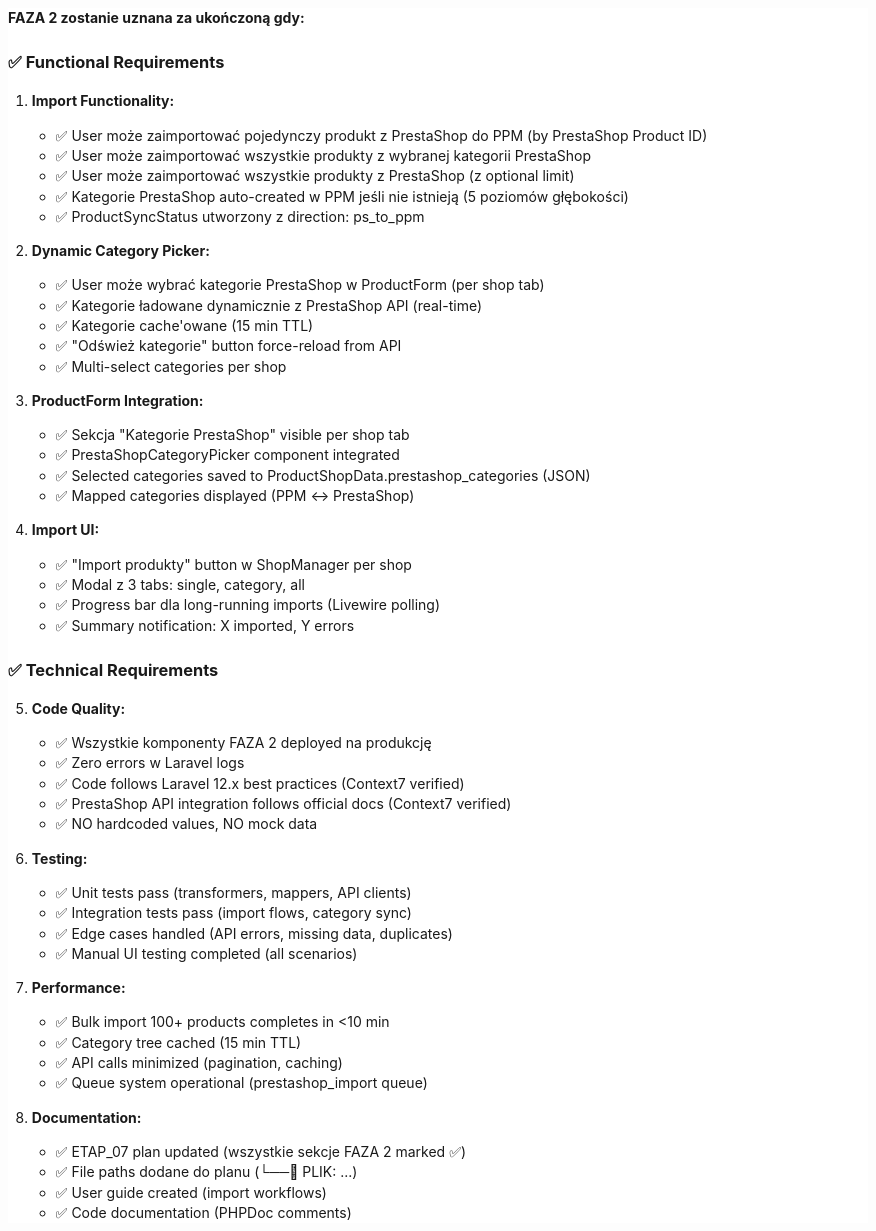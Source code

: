 **FAZA 2 zostanie uznana za ukończoną gdy:**

### ✅ Functional Requirements

1. **Import Functionality:**
   - ✅ User może zaimportować pojedynczy produkt z PrestaShop do PPM (by PrestaShop Product ID)
   - ✅ User może zaimportować wszystkie produkty z wybranej kategorii PrestaShop
   - ✅ User może zaimportować wszystkie produkty z PrestaShop (z optional limit)
   - ✅ Kategorie PrestaShop auto-created w PPM jeśli nie istnieją (5 poziomów głębokości)
   - ✅ ProductSyncStatus utworzony z direction: ps_to_ppm

2. **Dynamic Category Picker:**
   - ✅ User może wybrać kategorie PrestaShop w ProductForm (per shop tab)
   - ✅ Kategorie ładowane dynamicznie z PrestaShop API (real-time)
   - ✅ Kategorie cache'owane (15 min TTL)
   - ✅ "Odśwież kategorie" button force-reload from API
   - ✅ Multi-select categories per shop

3. **ProductForm Integration:**
   - ✅ Sekcja "Kategorie PrestaShop" visible per shop tab
   - ✅ PrestaShopCategoryPicker component integrated
   - ✅ Selected categories saved to ProductShopData.prestashop_categories (JSON)
   - ✅ Mapped categories displayed (PPM ↔ PrestaShop)

4. **Import UI:**
   - ✅ "Import produkty" button w ShopManager per shop
   - ✅ Modal z 3 tabs: single, category, all
   - ✅ Progress bar dla long-running imports (Livewire polling)
   - ✅ Summary notification: X imported, Y errors

### ✅ Technical Requirements

5. **Code Quality:**
   - ✅ Wszystkie komponenty FAZA 2 deployed na produkcję
   - ✅ Zero errors w Laravel logs
   - ✅ Code follows Laravel 12.x best practices (Context7 verified)
   - ✅ PrestaShop API integration follows official docs (Context7 verified)
   - ✅ NO hardcoded values, NO mock data

6. **Testing:**
   - ✅ Unit tests pass (transformers, mappers, API clients)
   - ✅ Integration tests pass (import flows, category sync)
   - ✅ Edge cases handled (API errors, missing data, duplicates)
   - ✅ Manual UI testing completed (all scenarios)

7. **Performance:**
   - ✅ Bulk import 100+ products completes in <10 min
   - ✅ Category tree cached (15 min TTL)
   - ✅ API calls minimized (pagination, caching)
   - ✅ Queue system operational (prestashop_import queue)

8. **Documentation:**
   - ✅ ETAP_07 plan updated (wszystkie sekcje FAZA 2 marked ✅)
   - ✅ File paths dodane do planu (└──📁 PLIK: ...)
   - ✅ User guide created (import workflows)
   - ✅ Code documentation (PHPDoc comments)
